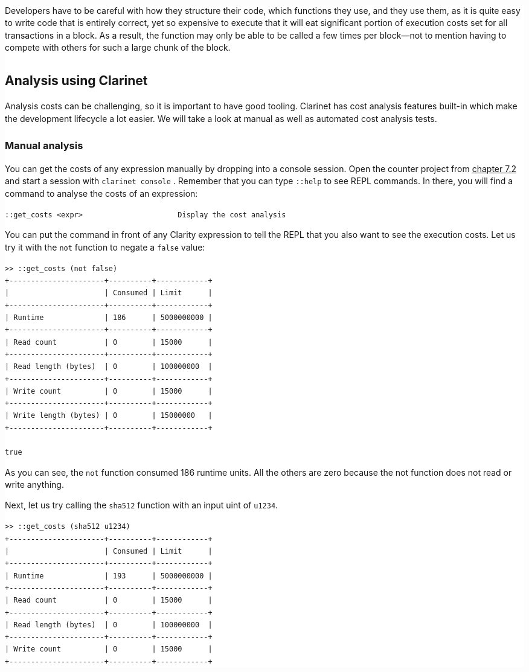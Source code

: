 Developers have to be careful with how they structure their code, which
functions they use, and they use them, as it is quite easy to write code that is
entirely correct, yet so expensive to execute that it will eat significant
portion of execution costs set for all transactions in a block. As a result, the
function may only be able to be called a few times per block—not to mention
having to compete with others for such a large chunk of the block.

## Analysis using Clarinet

Analysis costs can be challenging, so it is important to have good tooling.
Clarinet has cost analysis features built-in which make the development
lifecycle a lot easier. We will take a look at manual as well as automated cost
analysis tests.

### Manual analysis

You can get the costs of any expression manually by dropping into a console
session. Open the counter project from
[chapter 7.2](ch07-02-writing-your-first-contract.md) and start a session with
`clarinet console` . Remember that you can type `::help` to see REPL commands.
In there, you will find a command to analyse the costs of an expression:

```txt
::get_costs <expr>                      Display the cost analysis
```

You can put the command in front of any Clarity expression to tell the REPL that
you also want to see the execution costs. Let us try it with the `not` function
to negate a `false` value:

```clarity,{"nonplayable":true}
>> ::get_costs (not false)
+----------------------+----------+------------+
|                      | Consumed | Limit      |
+----------------------+----------+------------+
| Runtime              | 186      | 5000000000 |
+----------------------+----------+------------+
| Read count           | 0        | 15000      |
+----------------------+----------+------------+
| Read length (bytes)  | 0        | 100000000  |
+----------------------+----------+------------+
| Write count          | 0        | 15000      |
+----------------------+----------+------------+
| Write length (bytes) | 0        | 15000000   |
+----------------------+----------+------------+

true
```

As you can see, the `not` function consumed 186 runtime units. All the others
are zero because the not function does not read or write anything.

Next, let us try calling the `sha512` function with an input uint of `u1234`.

```clarity,{"nonplayable":true}
>> ::get_costs (sha512 u1234)
+----------------------+----------+------------+
|                      | Consumed | Limit      |
+----------------------+----------+------------+
| Runtime              | 193      | 5000000000 |
+----------------------+----------+------------+
| Read count           | 0        | 15000      |
+----------------------+----------+------------+
| Read length (bytes)  | 0        | 100000000  |
+----------------------+----------+------------+
| Write count          | 0        | 15000      |
+----------------------+----------+------------+
```